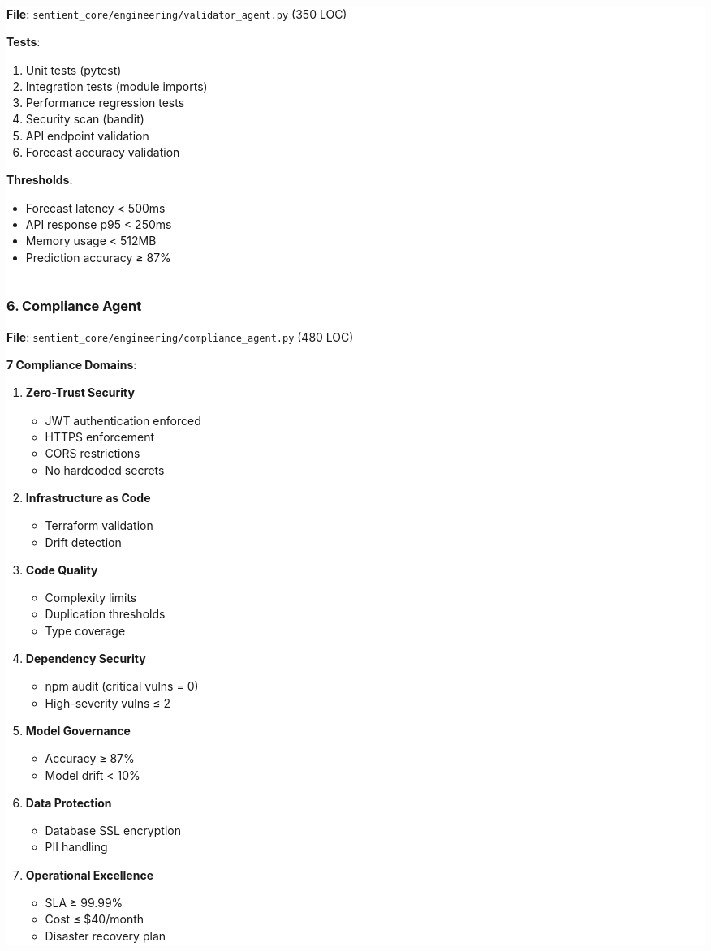 **File**: `sentient_core/engineering/validator_agent.py` (350 LOC)

**Tests**:
1. Unit tests (pytest)
2. Integration tests (module imports)
3. Performance regression tests
4. Security scan (bandit)
5. API endpoint validation
6. Forecast accuracy validation

**Thresholds**:
- Forecast latency < 500ms
- API response p95 < 250ms
- Memory usage < 512MB
- Prediction accuracy ≥ 87%

---

### 6. Compliance Agent

**File**: `sentient_core/engineering/compliance_agent.py` (480 LOC)

**7 Compliance Domains**:

1. **Zero-Trust Security**
   - JWT authentication enforced
   - HTTPS enforcement
   - CORS restrictions
   - No hardcoded secrets

2. **Infrastructure as Code**
   - Terraform validation
   - Drift detection

3. **Code Quality**
   - Complexity limits
   - Duplication thresholds
   - Type coverage

4. **Dependency Security**
   - npm audit (critical vulns = 0)
   - High-severity vulns ≤ 2

5. **Model Governance**
   - Accuracy ≥ 87%
   - Model drift < 10%

6. **Data Protection**
   - Database SSL encryption
   - PII handling

7. **Operational Excellence**
   - SLA ≥ 99.99%
   - Cost ≤ $40/month
   - Disaster recovery plan
